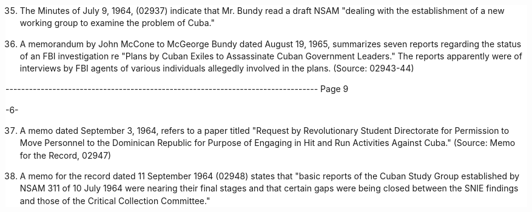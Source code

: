 35. The Minutes of July 9, 1964, (02937) indicate that Mr. Bundy read a draft NSAM "dealing with the establishment of a new working group to examine the problem of Cuba."

36. A memorandum by John McCone to McGeorge Bundy dated August 19, 1965, summarizes seven reports regarding the status of an FBI investigation re "Plans by Cuban Exiles to Assassinate Cuban Government Leaders." The reports apparently were of interviews by FBI agents of various individuals allegedly involved in the plans. (Source: 02943-44)


-------------------------------------------------------------------------------- Page 9

-6-

37. A memo dated September 3, 1964, refers to a paper titled "Request by Revolutionary Student Directorate for Permission to Move Personnel to the Dominican Republic for Purpose of Engaging in Hit and Run Activities Against Cuba." (Source: Memo for the Record, 02947)

38. A memo for the record dated 11 September 1964 (02948) states that "basic reports of the Cuban Study Group established by NSAM 311 of 10 July 1964 were nearing their final stages and that certain gaps were being closed between the SNIE findings and those of the Critical Collection Committee."
